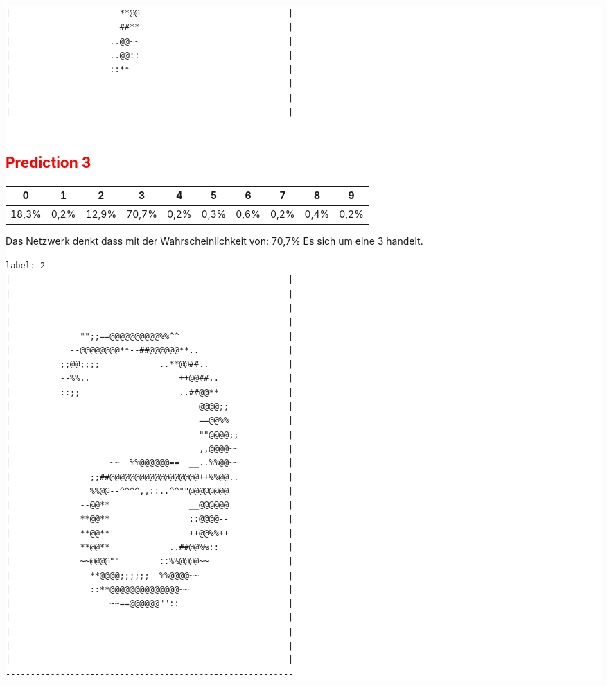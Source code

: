 ```
|                      **@@                              |
|                      ##**                              |
|                    ..@@~~                              |
|                    ..@@::                              |
|                    ::**                                |
|                                                        |
|                                                        |
|                                                        |
----------------------------------------------------------
```


<H2 style="color:red;">Prediction 3</H2>

|0|1|2|3|4|5|6|7|8|9|
|-|-|-|-|-|-|-|-|-|-|
|18,3%|0,2%|12,9%|70,7%|0,2%|0,3%|0,6%|0,2%|0,4%|0,2%|

Das Netzwerk denkt dass mit der Wahrscheinlichkeit von: 70,7% Es sich um eine 3 handelt.

```
label: 2 -------------------------------------------------
|                                                        |
|                                                        |
|                                                        |
|                                                        |
|              "";;==@@@@@@@@@@%%^^                      |
|            --@@@@@@@@**--##@@@@@@**..                  |
|          ;;@@;;;;            ..**@@##..                |
|          --%%..                  ++@@##..              |
|          ::;;                    ..##@@**              |
|                                    __@@@@;;            |
|                                      ==@@%%            |
|                                      ""@@@@;;          |
|                                      ,,@@@@~~          |
|                    ~~--%%@@@@@@==--__..%%@@~~          |
|                ;;##@@@@@@@@@@@@@@@@@@++%%@@..          |
|                %%@@--^^^^,,::..^^""@@@@@@@@            |
|              --@@**                __@@@@@@            |
|              **@@**                ::@@@@--            |
|              **@@**                ++@@%%++            |
|              **@@**            ..##@@%%::              |
|              ~~@@@@""        ::%%@@@@~~                |
|                **@@@@;;;;;;--%%@@@@~~                  |
|                ::**@@@@@@@@@@@@@@~~                    |
|                    ~~==@@@@@@""::                      |
|                                                        |
|                                                        |
|                                                        |
|                                                        |
----------------------------------------------------------
```
